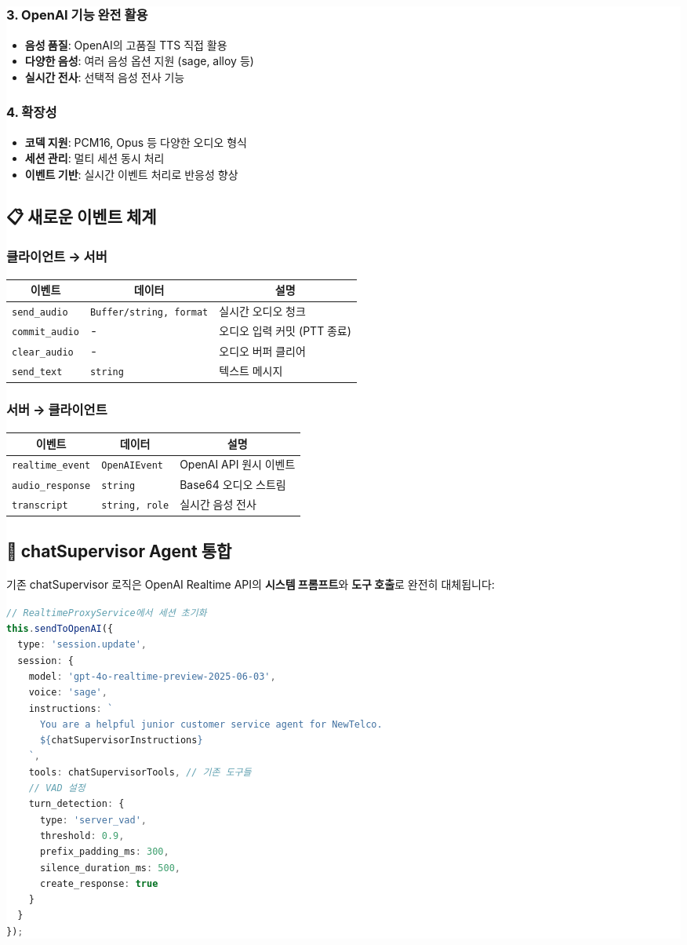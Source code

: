 ### **3. OpenAI 기능 완전 활용**
- **음성 품질**: OpenAI의 고품질 TTS 직접 활용
- **다양한 음성**: 여러 음성 옵션 지원 (sage, alloy 등)
- **실시간 전사**: 선택적 음성 전사 기능

### **4. 확장성**
- **코덱 지원**: PCM16, Opus 등 다양한 오디오 형식
- **세션 관리**: 멀티 세션 동시 처리
- **이벤트 기반**: 실시간 이벤트 처리로 반응성 향상

## 📋 새로운 이벤트 체계

### **클라이언트 → 서버**
| 이벤트 | 데이터 | 설명 |
|--------|--------|------|
| `send_audio` | `Buffer/string, format` | 실시간 오디오 청크 |
| `commit_audio` | - | 오디오 입력 커밋 (PTT 종료) |
| `clear_audio` | - | 오디오 버퍼 클리어 |
| `send_text` | `string` | 텍스트 메시지 |

### **서버 → 클라이언트**
| 이벤트 | 데이터 | 설명 |
|--------|--------|------|
| `realtime_event` | `OpenAIEvent` | OpenAI API 원시 이벤트 |
| `audio_response` | `string` | Base64 오디오 스트림 |
| `transcript` | `string, role` | 실시간 음성 전사 |

## 🎯 chatSupervisor Agent 통합

기존 chatSupervisor 로직은 OpenAI Realtime API의 **시스템 프롬프트**와 **도구 호출**로 완전히 대체됩니다:

```typescript
// RealtimeProxyService에서 세션 초기화
this.sendToOpenAI({
  type: 'session.update',
  session: {
    model: 'gpt-4o-realtime-preview-2025-06-03',
    voice: 'sage',
    instructions: `
      You are a helpful junior customer service agent for NewTelco.
      ${chatSupervisorInstructions}
    `,
    tools: chatSupervisorTools, // 기존 도구들
    // VAD 설정
    turn_detection: {
      type: 'server_vad',
      threshold: 0.9,
      prefix_padding_ms: 300,
      silence_duration_ms: 500,
      create_response: true
    }
  }
});
```
